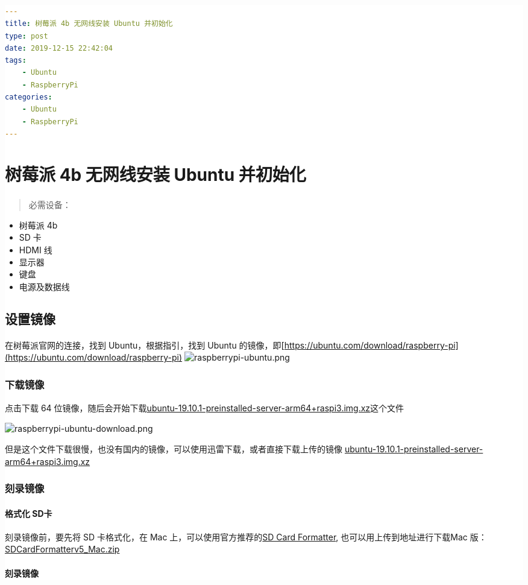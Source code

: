 ```yaml
---
title: 树莓派 4b 无网线安装 Ubuntu 并初始化
type: post
date: 2019-12-15 22:42:04
tags:
    - Ubuntu
    - RaspberryPi
categories: 
    - Ubuntu
    - RaspberryPi
---
```


# 树莓派 4b 无网线安装 Ubuntu 并初始化

> 必需设备：
- 树莓派 4b
- SD 卡
- HDMI 线
- 显示器
- 键盘
- 电源及数据线

## 设置镜像 

在树莓派官网的连接，找到 Ubuntu，根据指引，找到 Ubuntu 的镜像，即[https://ubuntu.com/download/raspberry-pi](https://ubuntu.com/download/raspberry-pi)
![raspberrypi-ubuntu.png](https://img.hellowood.dev/picture/raspberrypi-ubuntu.png)

###  下载镜像

点击下载 64 位镜像，随后会开始下载[ubuntu-19.10.1-preinstalled-server-arm64+raspi3.img.xz](http://cdimage.ubuntu.com/releases/19.10.1/release/ubuntu-19.10.1-preinstalled-server-arm64+raspi3.img.xz?_ga=2.165606655.1314896456.1576331584-894154124.1576331584)这个文件

![raspberrypi-ubuntu-download.png](https://img.hellowood.dev/picture/raspberrypi-ubuntu-download.png)

但是这个文件下载很慢，也没有国内的镜像，可以使用迅雷下载，或者直接下载上传的镜像 [ubuntu-19.10.1-preinstalled-server-arm64+raspi3.img.xz](https://img.hellowood.dev/picture/ubuntu-19.10.1-preinstalled-server-arm64+raspi3.img.xz)

### 刻录镜像

#### 格式化 SD卡

刻录镜像前，要先将 SD 卡格式化，在 Mac 上，可以使用官方推荐的[SD Card Formatter](https://www.sdcard.org/downloads/formatter/), 也可以用上传到地址进行下载Mac 版：[SDCardFormatterv5_Mac.zip](https://img.hellowood.dev/picture/SDCardFormatterv5_Mac.zip)

#### 刻录镜像 

